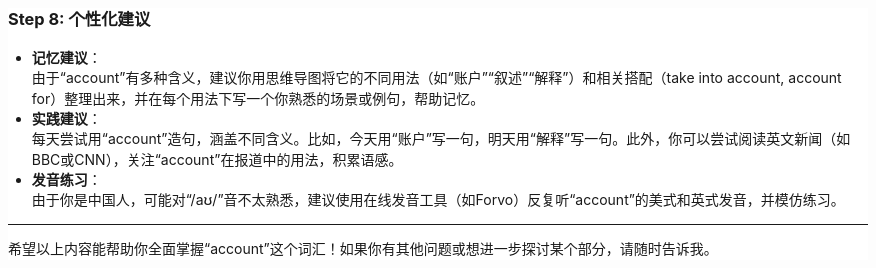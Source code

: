 
### Step 8: 个性化建议

- **记忆建议**：  
  由于“account”有多种含义，建议你用思维导图将它的不同用法（如“账户”“叙述”“解释”）和相关搭配（take into account, account for）整理出来，并在每个用法下写一个你熟悉的场景或例句，帮助记忆。
- **实践建议**：  
  每天尝试用“account”造句，涵盖不同含义。比如，今天用“账户”写一句，明天用“解释”写一句。此外，你可以尝试阅读英文新闻（如BBC或CNN），关注“account”在报道中的用法，积累语感。
- **发音练习**：  
  由于你是中国人，可能对“/aʊ/”音不太熟悉，建议使用在线发音工具（如Forvo）反复听“account”的美式和英式发音，并模仿练习。

---

希望以上内容能帮助你全面掌握“account”这个词汇！如果你有其他问题或想进一步探讨某个部分，请随时告诉我。